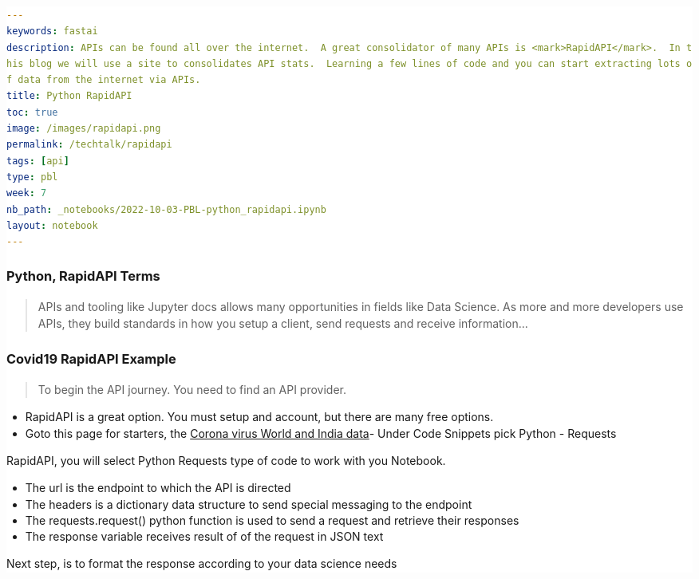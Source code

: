 ```yaml
---
keywords: fastai
description: APIs can be found all over the internet.  A great consolidator of many APIs is <mark>RapidAPI</mark>.  In this blog we will use a site to consolidates API stats.  Learning a few lines of code and you can start extracting lots of data from the internet via APIs.  
title: Python RapidAPI
toc: true
image: /images/rapidapi.png
permalink: /techtalk/rapidapi
tags: [api]
type: pbl
week: 7
nb_path: _notebooks/2022-10-03-PBL-python_rapidapi.ipynb
layout: notebook
---
```




<div class="container" id="notebook-container">
        
<div class="cell border-box-sizing text_cell rendered"><div class="inner_cell">
<div class="text_cell_render border-box-sizing rendered_html">
<h3 id="Python,-RapidAPI-Terms">Python, RapidAPI Terms<a class="anchor-link" href="#Python,-RapidAPI-Terms"> </a></h3><blockquote><p>APIs and tooling like Jupyter docs allows many opportunities in fields like Data Science.  As more and more developers use APIs, they build standards in how you setup a client, send requests and receive information...</p>
</blockquote>

</div>
</div>
</div>
<div class="cell border-box-sizing text_cell rendered"><div class="inner_cell">
<div class="text_cell_render border-box-sizing rendered_html">
<h3 id="Covid19-RapidAPI-Example">Covid19 RapidAPI Example<a class="anchor-link" href="#Covid19-RapidAPI-Example"> </a></h3><blockquote><p>To begin the API journey.  You need to find an API provider.</p>
</blockquote>
<ul>
<li>RapidAPI is a great option.  You must setup and account, but there are many free options.</li>
<li>Goto this page for starters, the <a href="https://rapidapi.com/spamakashrajtech/api/corona-virus-world-and-india-data/">Corona virus World and India data</a>- Under Code Snippets pick Python - Requests</li>
</ul>
<p>RapidAPI, you will select Python Requests type of code to work with you Notebook.</p>
<ul>
<li>The url is the endpoint to which the API is directed</li>
<li>The headers is a dictionary data structure to send special messaging to the endpoint </li>
<li>The requests.request() python function is used to send a request and retrieve their responses</li>
<li>The response variable receives result of of the request in JSON text</li>
</ul>
<p>Next step, is to format the response according to your data science needs</p>
